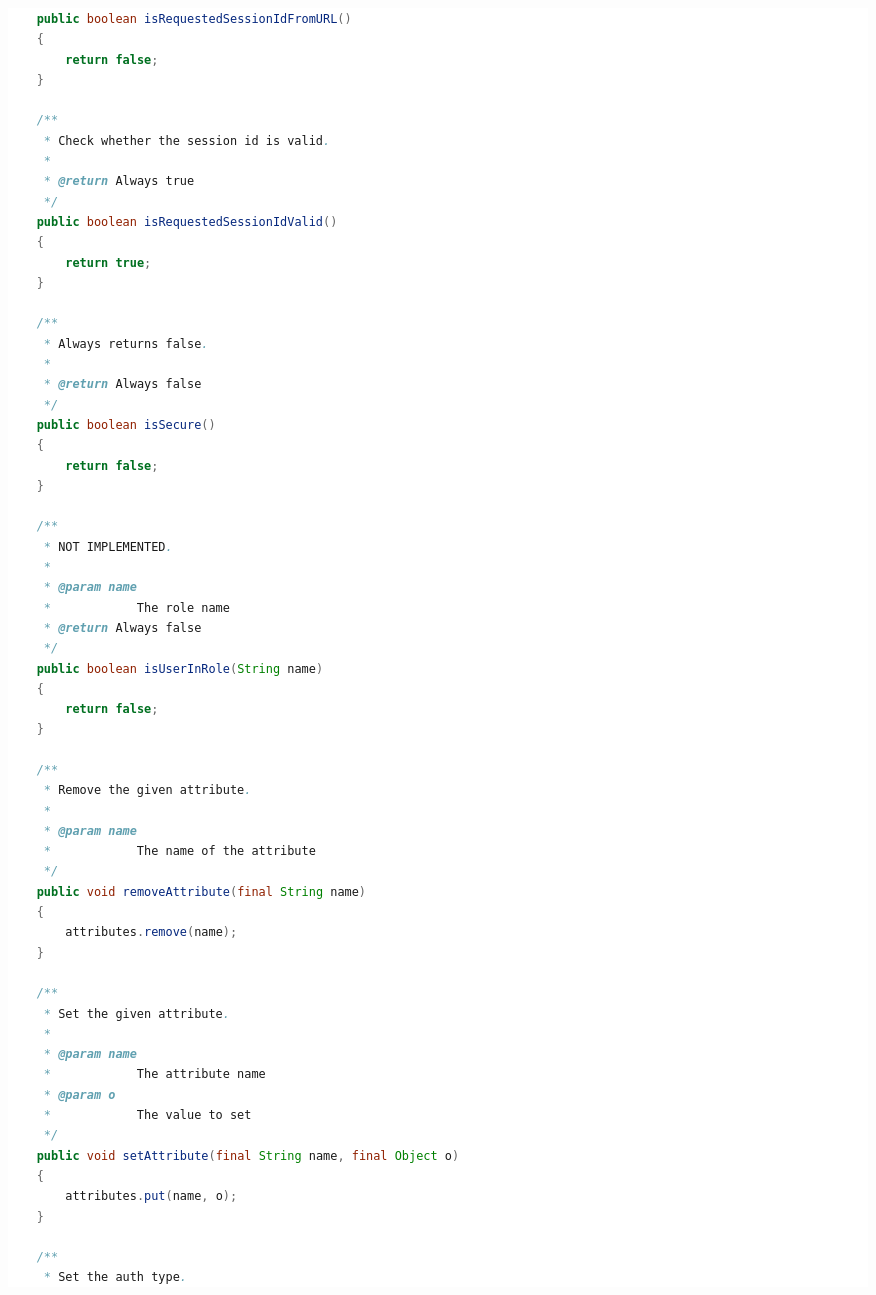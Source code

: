 ```java
	public boolean isRequestedSessionIdFromURL()
	{
		return false;
	}

	/**
	 * Check whether the session id is valid.
	 * 
	 * @return Always true
	 */
	public boolean isRequestedSessionIdValid()
	{
		return true;
	}

	/**
	 * Always returns false.
	 * 
	 * @return Always false
	 */
	public boolean isSecure()
	{
		return false;
	}

	/**
	 * NOT IMPLEMENTED.
	 * 
	 * @param name
	 *			  The role name
	 * @return Always false
	 */
	public boolean isUserInRole(String name)
	{
		return false;
	}

	/**
	 * Remove the given attribute.
	 * 
	 * @param name
	 *			  The name of the attribute
	 */
	public void removeAttribute(final String name)
	{
		attributes.remove(name);
	}

	/**
	 * Set the given attribute.
	 * 
	 * @param name
	 *			  The attribute name
	 * @param o
	 *			  The value to set
	 */
	public void setAttribute(final String name, final Object o)
	{
		attributes.put(name, o);
	}

	/**
	 * Set the auth type.
```
